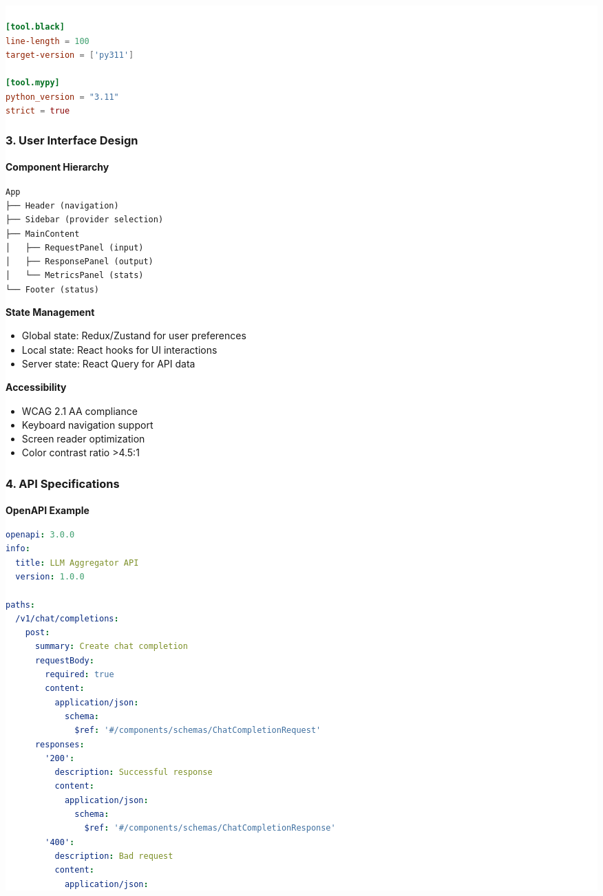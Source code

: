 ```toml

[tool.black]
line-length = 100
target-version = ['py311']

[tool.mypy]
python_version = "3.11"
strict = true
```

### 3. User Interface Design

**Component Hierarchy**
```
App
├── Header (navigation)
├── Sidebar (provider selection)
├── MainContent
│   ├── RequestPanel (input)
│   ├── ResponsePanel (output)
│   └── MetricsPanel (stats)
└── Footer (status)
```

**State Management**
- Global state: Redux/Zustand for user preferences
- Local state: React hooks for UI interactions
- Server state: React Query for API data

**Accessibility**
- WCAG 2.1 AA compliance
- Keyboard navigation support
- Screen reader optimization
- Color contrast ratio >4.5:1

### 4. API Specifications

**OpenAPI Example**
```yaml
openapi: 3.0.0
info:
  title: LLM Aggregator API
  version: 1.0.0

paths:
  /v1/chat/completions:
    post:
      summary: Create chat completion
      requestBody:
        required: true
        content:
          application/json:
            schema:
              $ref: '#/components/schemas/ChatCompletionRequest'
      responses:
        '200':
          description: Successful response
          content:
            application/json:
              schema:
                $ref: '#/components/schemas/ChatCompletionResponse'
        '400':
          description: Bad request
          content:
            application/json:
```